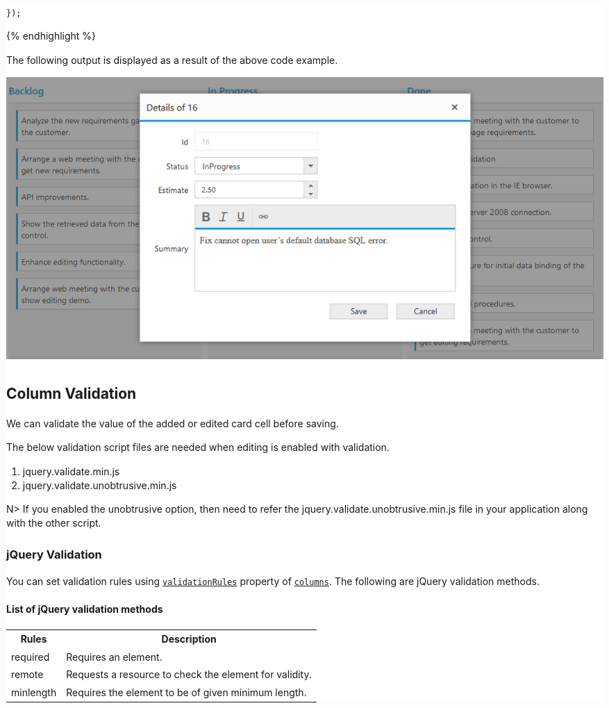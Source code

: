     });

{% endhighlight %}

The following output is displayed as a result of the above code example.

![](Editing_images/editing_img4.png)

## Column Validation

We can validate the value of the added or edited card cell before saving.

The below validation script files are needed when editing is enabled with validation.

1.	jquery.validate.min.js
2.	jquery.validate.unobtrusive.min.js

N> If you enabled the unobtrusive option, then need to refer the jquery.validate.unobtrusive.min.js
file in your application along with the other script.

### jQuery Validation

You can set validation rules using [`validationRules`](https://help.syncfusion.com/js/api/ejkanban#members:editsettings-edititems-validationrules) property of [`columns`](https://help.syncfusion.com/js/api/ejkanban#members:columns). The following are jQuery validation methods.

#### List of jQuery validation methods

<table>
<tr>
<th>
Rules</th><th>
Description</th>
</tr>
<tr>
<td>
required</td><td>
Requires an element.</td></tr>
<tr>
<td>
remote</td><td>
Requests a resource to check the element for validity.</td></tr>
<tr>
<td>
minlength</td><td>
Requires the element to be of given minimum length.</td></tr>